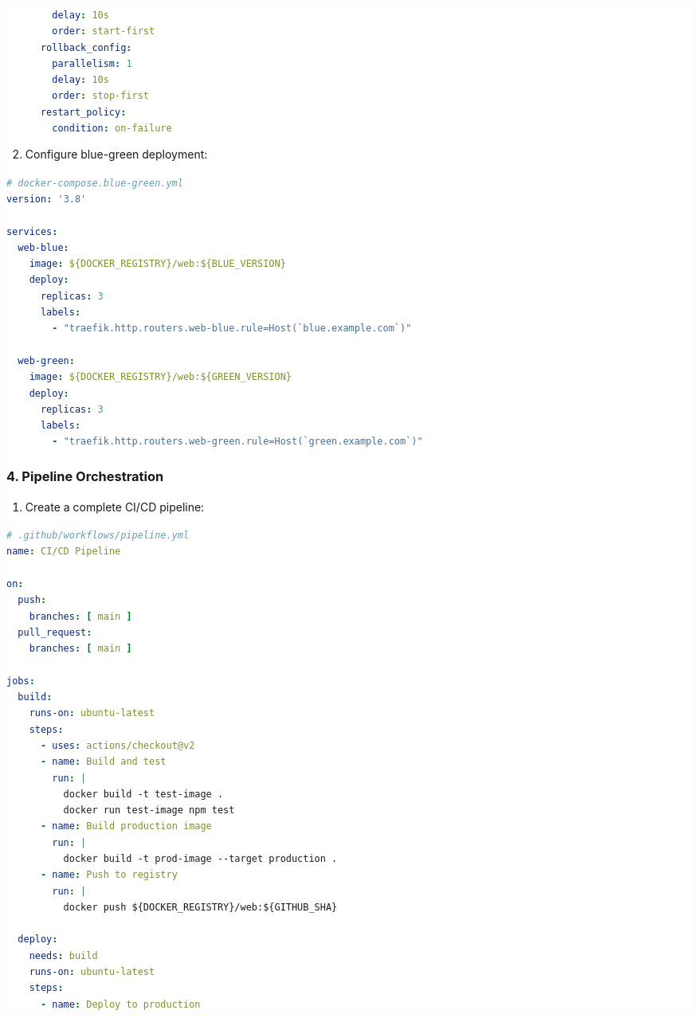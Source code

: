 ```yaml
        delay: 10s
        order: start-first
      rollback_config:
        parallelism: 1
        delay: 10s
        order: stop-first
      restart_policy:
        condition: on-failure
```

2. Configure blue-green deployment:
```yaml
# docker-compose.blue-green.yml
version: '3.8'

services:
  web-blue:
    image: ${DOCKER_REGISTRY}/web:${BLUE_VERSION}
    deploy:
      replicas: 3
      labels:
        - "traefik.http.routers.web-blue.rule=Host(`blue.example.com`)"

  web-green:
    image: ${DOCKER_REGISTRY}/web:${GREEN_VERSION}
    deploy:
      replicas: 3
      labels:
        - "traefik.http.routers.web-green.rule=Host(`green.example.com`)"
```

### 4. Pipeline Orchestration
1. Create a complete CI/CD pipeline:
```yaml
# .github/workflows/pipeline.yml
name: CI/CD Pipeline

on:
  push:
    branches: [ main ]
  pull_request:
    branches: [ main ]

jobs:
  build:
    runs-on: ubuntu-latest
    steps:
      - uses: actions/checkout@v2
      - name: Build and test
        run: |
          docker build -t test-image .
          docker run test-image npm test
      - name: Build production image
        run: |
          docker build -t prod-image --target production .
      - name: Push to registry
        run: |
          docker push ${DOCKER_REGISTRY}/web:${GITHUB_SHA}

  deploy:
    needs: build
    runs-on: ubuntu-latest
    steps:
      - name: Deploy to production
```